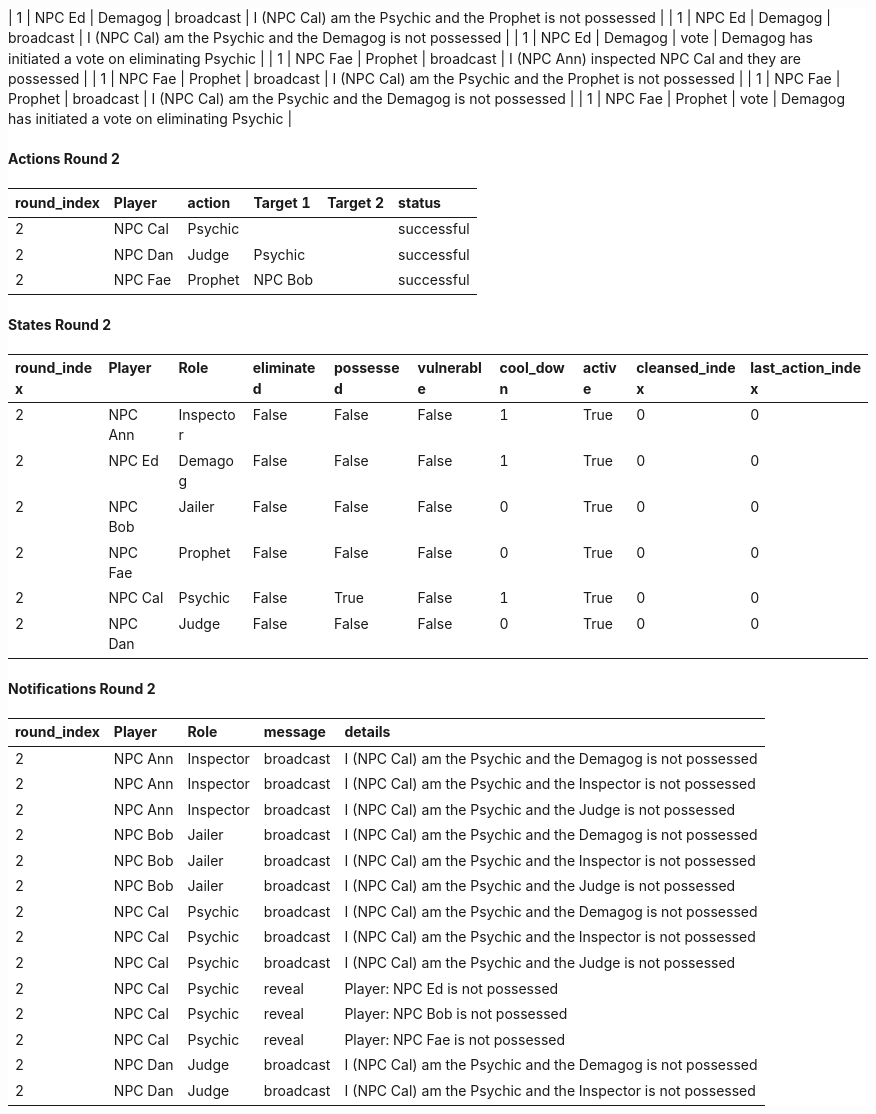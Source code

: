 | 1           | NPC Ed  | Demagog   | broadcast | I (NPC Cal) am the Psychic and the Prophet is not possessed  |
| 1           | NPC Ed  | Demagog   | broadcast | I (NPC Cal) am the Psychic and the Demagog is not possessed  |
| 1           | NPC Ed  | Demagog   | vote      | Demagog has initiated a vote on eliminating Psychic          |
| 1           | NPC Fae | Prophet   | broadcast | I (NPC Ann) inspected NPC Cal and they are possessed         |
| 1           | NPC Fae | Prophet   | broadcast | I (NPC Cal) am the Psychic and the Prophet is not possessed  |
| 1           | NPC Fae | Prophet   | broadcast | I (NPC Cal) am the Psychic and the Demagog is not possessed  |
| 1           | NPC Fae | Prophet   | vote      | Demagog has initiated a vote on eliminating Psychic          |

#### Actions Round 2
| round_index | Player  | action  | Target 1 | Target 2 | status      |
| :-----------| :-------| :-------| :--------| :--------| :---------- |
| 2           | NPC Cal | Psychic |          |          | successful  |
| 2           | NPC Dan | Judge   | Psychic  |          | successful  |
| 2           | NPC Fae | Prophet | NPC Bob  |          | successful  |

#### States Round 2
| round_index | Player  | Role      | eliminated | possessed | vulnerable | cool_down | active | cleansed_index | last_action_index  |
| :-----------| :-------| :---------| :----------| :---------| :----------| :---------| :------| :--------------| :----------------- |
| 2           | NPC Ann | Inspector | False      | False     | False      | 1         | True   | 0              | 0                  |
| 2           | NPC Ed  | Demagog   | False      | False     | False      | 1         | True   | 0              | 0                  |
| 2           | NPC Bob | Jailer    | False      | False     | False      | 0         | True   | 0              | 0                  |
| 2           | NPC Fae | Prophet   | False      | False     | False      | 0         | True   | 0              | 0                  |
| 2           | NPC Cal | Psychic   | False      | True      | False      | 1         | True   | 0              | 0                  |
| 2           | NPC Dan | Judge     | False      | False     | False      | 0         | True   | 0              | 0                  |

#### Notifications Round 2
| round_index | Player  | Role      | message   | details                                                        |
| :-----------| :-------| :---------| :---------| :------------------------------------------------------------- |
| 2           | NPC Ann | Inspector | broadcast | I (NPC Cal) am the Psychic and the Demagog is not possessed    |
| 2           | NPC Ann | Inspector | broadcast | I (NPC Cal) am the Psychic and the Inspector is not possessed  |
| 2           | NPC Ann | Inspector | broadcast | I (NPC Cal) am the Psychic and the Judge is not possessed      |
| 2           | NPC Bob | Jailer    | broadcast | I (NPC Cal) am the Psychic and the Demagog is not possessed    |
| 2           | NPC Bob | Jailer    | broadcast | I (NPC Cal) am the Psychic and the Inspector is not possessed  |
| 2           | NPC Bob | Jailer    | broadcast | I (NPC Cal) am the Psychic and the Judge is not possessed      |
| 2           | NPC Cal | Psychic   | broadcast | I (NPC Cal) am the Psychic and the Demagog is not possessed    |
| 2           | NPC Cal | Psychic   | broadcast | I (NPC Cal) am the Psychic and the Inspector is not possessed  |
| 2           | NPC Cal | Psychic   | broadcast | I (NPC Cal) am the Psychic and the Judge is not possessed      |
| 2           | NPC Cal | Psychic   | reveal    | Player: NPC Ed is not possessed                                |
| 2           | NPC Cal | Psychic   | reveal    | Player: NPC Bob is not possessed                               |
| 2           | NPC Cal | Psychic   | reveal    | Player: NPC Fae is not possessed                               |
| 2           | NPC Dan | Judge     | broadcast | I (NPC Cal) am the Psychic and the Demagog is not possessed    |
| 2           | NPC Dan | Judge     | broadcast | I (NPC Cal) am the Psychic and the Inspector is not possessed  |